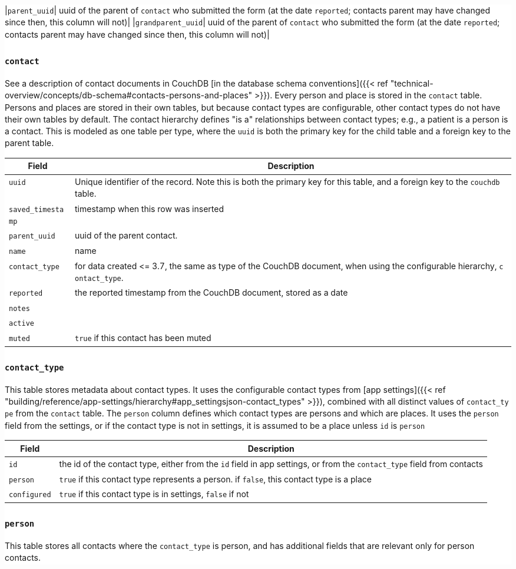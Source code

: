 |`parent_uuid`| uuid of the parent of `contact` who submitted the form (at the date `reported`; contacts parent may have changed since then, this column will not)|
|`grandparent_uuid`| uuid of the parent of `contact` who submitted the form (at the date `reported`; contacts parent may have changed since then, this column will not)|

### `contact`
See a description of contact documents in CouchDB [in the database schema conventions]({{< ref "technical-overview/concepts/db-schema#contacts-persons-and-places" >}}).
Every person and place is stored in the `contact` table. Persons and places are stored in their own tables, but because contact types are configurable, other contact types do not have their own tables by default.
The contact hierarchy defines "is a" relationships between contact types; e.g., a patient is a person is a contact. This is modeled as one table per type, where the `uuid` is both the primary key for the child table and a foreign key to the parent table.

|Field|Description|
|--|--|
|`uuid`|Unique identifier of the record. Note this is both the primary key for this table, and a foreign key to the `couchdb` table.|
|`saved_timestamp`| timestamp when this row was inserted|
|`parent_uuid`| uuid of the parent contact. |
|`name`| name |
|`contact_type`| for data created <= 3.7, the same as type of the CouchDB document, when using the configurable hierarchy, `contact_type`. |
|`reported`| the reported timestamp from the CouchDB document, stored as a date|
|`notes`| |
|`active`| |
|`muted`| `true` if this contact has been muted|

### `contact_type`
This table stores metadata about contact types. It uses the configurable contact types from [app settings]({{< ref "building/reference/app-settings/hierarchy#app_settingsjson-contact_types" >}}), combined with all distinct values of `contact_type` from the `contact` table.
The `person` column defines which contact types are persons and which are places. It uses the `person` field from the settings, or if the contact type is not in settings, it is assumed to be a place unless `id` is `person`

|Field|Description|
|--|--|
|`id`| the id of the contact type, either from the `id` field in app settings, or from the `contact_type` field from contacts|
|`person`| `true` if this contact type represents a person. if `false`, this contact type is a place|
|`configured`| `true` if this contact type is in settings, `false` if not |

### `person`
This table stores all contacts where the `contact_type` is person, and has additional fields that are relevant only for person contacts.
